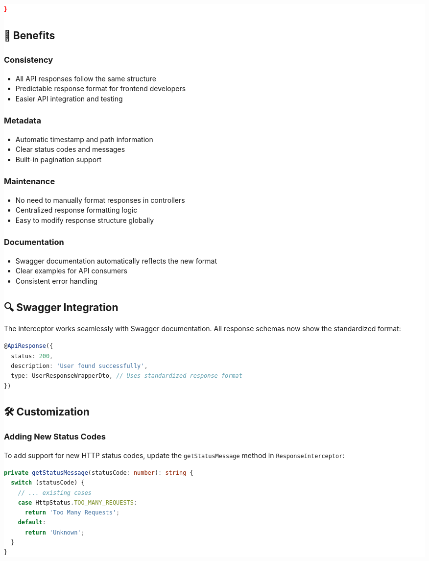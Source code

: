 ```json
}
```

## 🚀 **Benefits**

### **Consistency**
- All API responses follow the same structure
- Predictable response format for frontend developers
- Easier API integration and testing

### **Metadata**
- Automatic timestamp and path information
- Clear status codes and messages
- Built-in pagination support

### **Maintenance**
- No need to manually format responses in controllers
- Centralized response formatting logic
- Easy to modify response structure globally

### **Documentation**
- Swagger documentation automatically reflects the new format
- Clear examples for API consumers
- Consistent error handling

## 🔍 **Swagger Integration**

The interceptor works seamlessly with Swagger documentation. All response schemas now show the standardized format:

```typescript
@ApiResponse({
  status: 200,
  description: 'User found successfully',
  type: UserResponseWrapperDto, // Uses standardized response format
})
```

## 🛠️ **Customization**

### **Adding New Status Codes**

To add support for new HTTP status codes, update the `getStatusMessage` method in `ResponseInterceptor`:

```typescript
private getStatusMessage(statusCode: number): string {
  switch (statusCode) {
    // ... existing cases
    case HttpStatus.TOO_MANY_REQUESTS:
      return 'Too Many Requests';
    default:
      return 'Unknown';
  }
}
```
